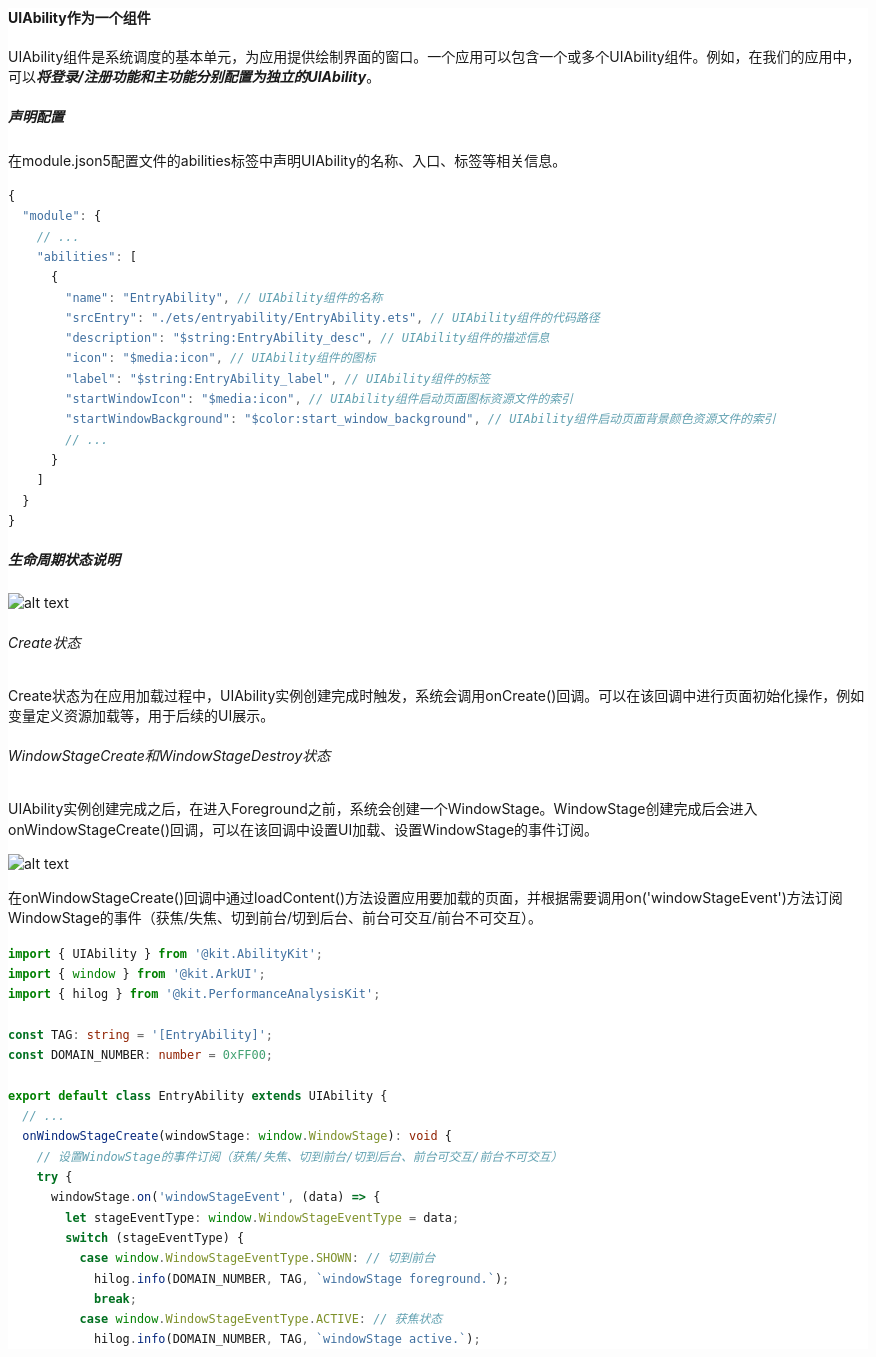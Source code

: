 #### UIAbility作为一个组件

UIAbility组件是系统调度的基本单元，为应用提供绘制界面的窗口。一个应用可以包含一个或多个UIAbility组件。例如，在我们的应用中，可以***将登录/注册功能和主功能分别配置为独立的UIAbility***。

##### 声明配置

在module.json5配置文件的abilities标签中声明UIAbility的名称、入口、标签等相关信息。

```typescript {.line-numbers}
{
  "module": {
    // ...
    "abilities": [
      {
        "name": "EntryAbility", // UIAbility组件的名称
        "srcEntry": "./ets/entryability/EntryAbility.ets", // UIAbility组件的代码路径
        "description": "$string:EntryAbility_desc", // UIAbility组件的描述信息
        "icon": "$media:icon", // UIAbility组件的图标
        "label": "$string:EntryAbility_label", // UIAbility组件的标签
        "startWindowIcon": "$media:icon", // UIAbility组件启动页面图标资源文件的索引
        "startWindowBackground": "$color:start_window_background", // UIAbility组件启动页面背景颜色资源文件的索引
        // ...
      }
    ]
  }
}
```

##### 生命周期状态说明

![alt text](image-1.png)

###### Create状态
Create状态为在应用加载过程中，UIAbility实例创建完成时触发，系统会调用onCreate()回调。可以在该回调中进行页面初始化操作，例如变量定义资源加载等，用于后续的UI展示。

###### WindowStageCreate和WindowStageDestroy状态

UIAbility实例创建完成之后，在进入Foreground之前，系统会创建一个WindowStage。WindowStage创建完成后会进入onWindowStageCreate()回调，可以在该回调中设置UI加载、设置WindowStage的事件订阅。

![alt text](image-2.png)

在onWindowStageCreate()回调中通过loadContent()方法设置应用要加载的页面，并根据需要调用on('windowStageEvent')方法订阅WindowStage的事件（获焦/失焦、切到前台/切到后台、前台可交互/前台不可交互）。

```typescript {.line-numbers}
import { UIAbility } from '@kit.AbilityKit';
import { window } from '@kit.ArkUI';
import { hilog } from '@kit.PerformanceAnalysisKit';

const TAG: string = '[EntryAbility]';
const DOMAIN_NUMBER: number = 0xFF00;

export default class EntryAbility extends UIAbility {
  // ...
  onWindowStageCreate(windowStage: window.WindowStage): void {
    // 设置WindowStage的事件订阅（获焦/失焦、切到前台/切到后台、前台可交互/前台不可交互）
    try {
      windowStage.on('windowStageEvent', (data) => {
        let stageEventType: window.WindowStageEventType = data;
        switch (stageEventType) {
          case window.WindowStageEventType.SHOWN: // 切到前台
            hilog.info(DOMAIN_NUMBER, TAG, `windowStage foreground.`);
            break;
          case window.WindowStageEventType.ACTIVE: // 获焦状态
            hilog.info(DOMAIN_NUMBER, TAG, `windowStage active.`);
```